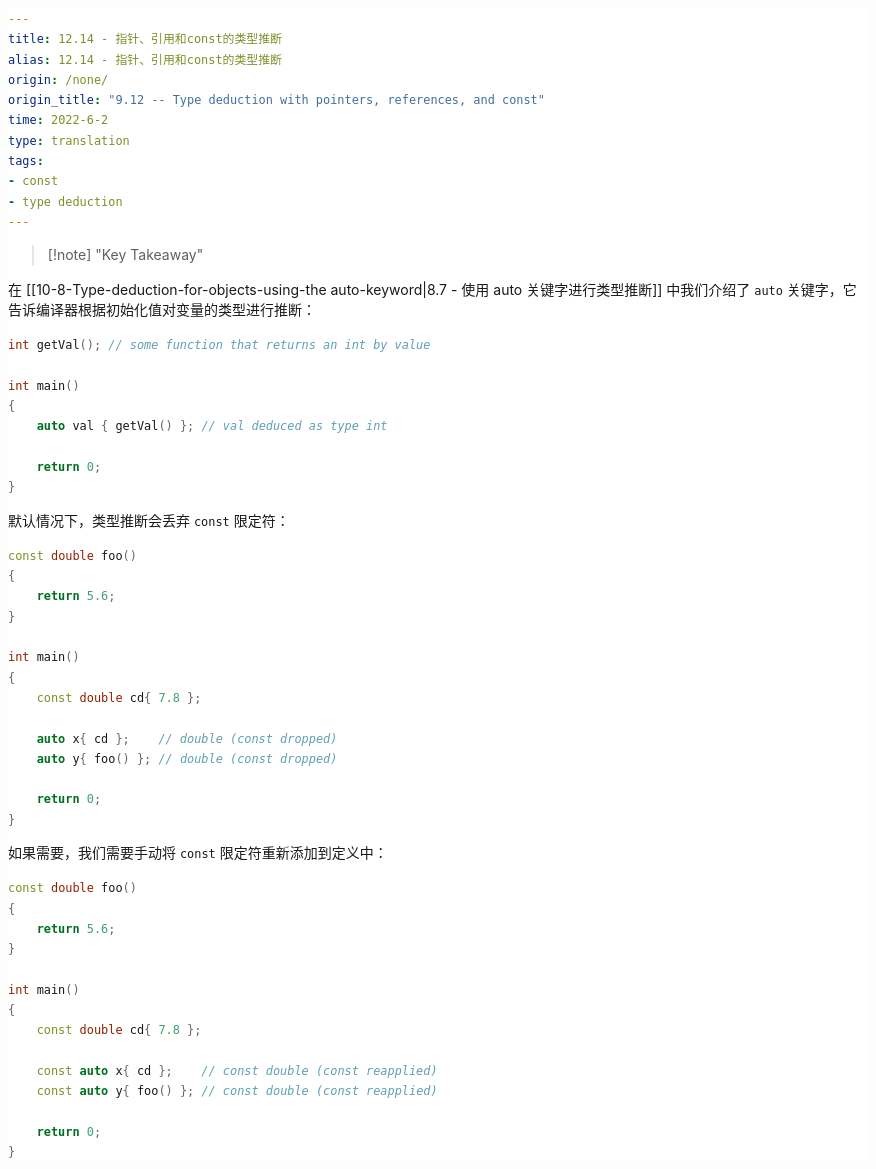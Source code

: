 ```yaml
---
title: 12.14 - 指针、引用和const的类型推断
alias: 12.14 - 指针、引用和const的类型推断
origin: /none/
origin_title: "9.12 -- Type deduction with pointers, references, and const"
time: 2022-6-2
type: translation
tags:
- const
- type deduction
---
```


> [!note] "Key Takeaway"

在 [[10-8-Type-deduction-for-objects-using-the auto-keyword|8.7 - 使用 auto 关键字进行类型推断]] 中我们介绍了 `auto` 关键字，它告诉编译器根据初始化值对变量的类型进行推断：

```cpp
int getVal(); // some function that returns an int by value

int main()
{
    auto val { getVal() }; // val deduced as type int

    return 0;
}
```

默认情况下，类型推断会丢弃 `const` 限定符：

```cpp
const double foo()
{
    return 5.6;
}

int main()
{
    const double cd{ 7.8 };

    auto x{ cd };    // double (const dropped)
    auto y{ foo() }; // double (const dropped)

    return 0;
}
```

如果需要，我们需要手动将 `const` 限定符重新添加到定义中：

```cpp
const double foo()
{
    return 5.6;
}

int main()
{
    const double cd{ 7.8 };

    const auto x{ cd };    // const double (const reapplied)
    const auto y{ foo() }; // const double (const reapplied)

    return 0;
}
```
